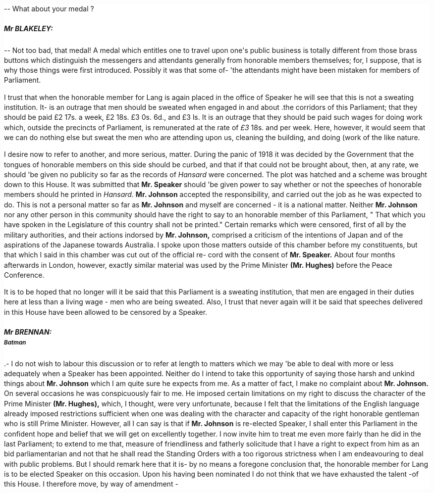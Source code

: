 --  What about your medal ? 

##### Mr BLAKELEY:

-- Not too bad, that medal! A medal which entitles one to travel upon one's public business is totally different from those brass buttons which distinguish the messengers and attendants generally from honorable members themselves; for, I suppose, that is why those things were first introduced. Possibly it was that some of- 'the attendants might have been mistaken for members of Parliament. 

I trust that when the honorable member for Lang is again placed in the office of  Speaker  he will see that this is not  a  sweating institution. It- is an outrage that men should be sweated when engaged in and about .the corridors of this Parliament; that they should be paid £2 17s.  a  week, £2 18s. £3 0s. 6d., and £3 ls. It is an outrage that they should be paid such wages for doing work which, outside the precincts of Parliament, is remunerated at the rate of  *£3*  18s. and per week. Here, however, it would seem that we can do nothing else but sweat the men who are attending upon us, cleaning the building, and doing (work of the like nature. 

I desire now to refer to another, and more serious, matter. During the panic of 1918 it was decided by the Government that the tongues of honorable members on this side should be curbed, and that if that could not be brought about, then, at any rate, we should 'be given no publicity so far as the records of  *Hansard*  were concerned. The plot was hatched and a scheme was brought down to this House. It was submitted that  **Mr. Speaker**  should 'be given power to say whether or not the speeches of honorable members should he printed in  *Hansard.*  **Mr. Johnson**  accepted the responsibility, and carried out the job as he was expected to do. This is not a personal matter so far as  **Mr. Johnson**  and myself are concerned - it is a national matter. Neither  **Mr. Johnson**  nor any other person in this community should have the right to say to an honorable member of this Parliament, " That which you have spoken in the Legislature of this country shall not be printed." Certain remarks which were censored, first of all by the military authorities, and their actions indorsed by  **Mr. Johnson,**  comprised a criticism of the intentions of Japan and of the aspirations of the Japanese towards Australia. I spoke upon those matters outside of this chamber before my constituents, but that which I said in this chamber was cut out of the official re- cord with the consent of  **Mr. Speaker.**  About four months afterwards in London, however, exactly similar material was used by the Prime Minister  **(Mr. Hughes)**  before the Peace Conference. 

It is to be hoped that no longer will it be said that this Parliament is a sweating institution, that men are engaged in their duties here at less than a living wage - men who are being sweated. Also, I trust that never again will it be said that speeches delivered in this House have been allowed to be censored by a Speaker. 

##### Mr BRENNAN:<br><small class="text-muted">Batman</small>

.- I do not wish to labour this discussion or to refer at length to matters which we may 'be able to deal with more or less adequately when a  Speaker  has been appointed. Neither do I intend to take this opportunity of saying those harsh and unkind things about  **Mr. Johnson**  which I am quite sure he expects from me. As a matter of fact, I make no complaint about  **Mr. Johnson.**  On several occasions he was conspicuously fair to me. He imposed certain limitations on my right to discuss  the character of the Prime Minister  **(Mr. Hughes),**  which, I thought, were very unfortunate, because I felt that the limitations of the English language already imposed restrictions sufficient when one was dealing with the character and capacity of the right honorable gentleman who is still Prime Minister. However, all I can say is that if  **Mr. Johnson**  is re-elected  Speaker,  I shall enter this Parliament in the confident hope and belief that we will get on excellently together. I now invite him to treat me even more fairly than he did in the last Parliament; to extend to me that, measure of friendliness and fatherly solicitude that I have a right to expect from him as an bid parliamentarian and not that he shall read the Standing Orders with a too rigorous strictness when I am endeavouring to deal with public problems. But I should remark here that it is- by no means a foregone conclusion that, the honorable member for Lang is to be elected  Speaker  on this occasion. Upon his having been nominated I do not think that we have exhausted the talent -of this House. I therefore move, by way of amendment - 
